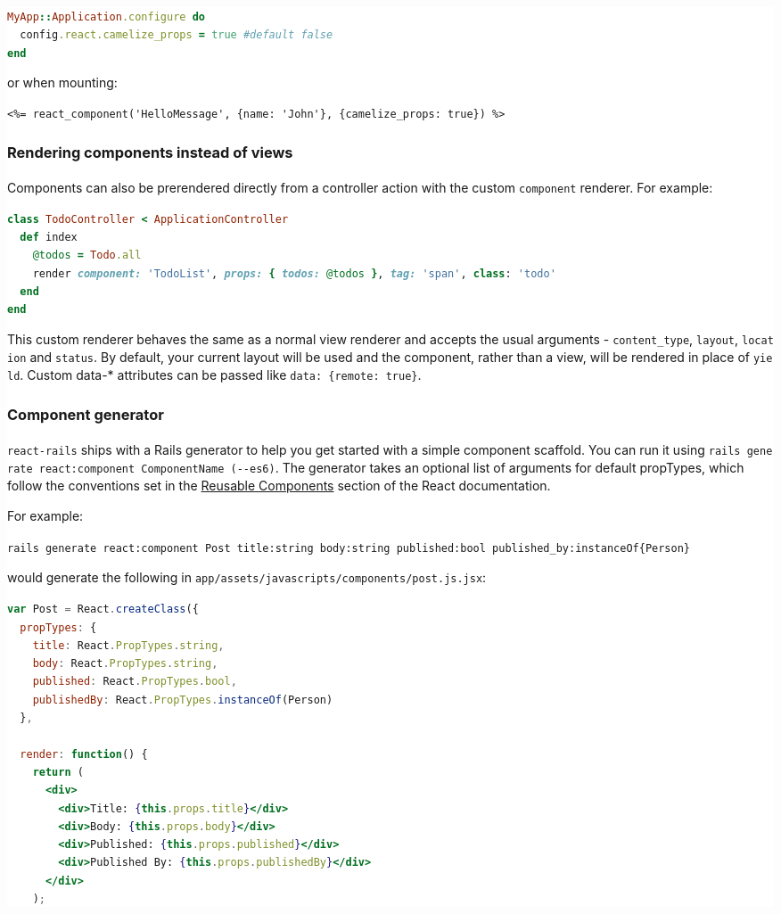 ```ruby
MyApp::Application.configure do
  config.react.camelize_props = true #default false
end
```

or when mounting:

```erb
<%= react_component('HelloMessage', {name: 'John'}, {camelize_props: true}) %>
```

### Rendering components instead of views

Components can also be prerendered directly from a controller action with the custom `component` renderer. For example:

```ruby
class TodoController < ApplicationController
  def index
    @todos = Todo.all
    render component: 'TodoList', props: { todos: @todos }, tag: 'span', class: 'todo'
  end
end
```

This custom renderer behaves the same as a normal view renderer and accepts the usual arguments - `content_type`, `layout`, `location` and `status`.
By default, your current layout will be used and the component, rather than a view, will be rendered in place of `yield`. Custom data-* attributes
can be passed like `data: {remote: true}`.

### Component generator

`react-rails` ships with a Rails generator to help you get started with a simple component scaffold.
You can run it using `rails generate react:component ComponentName (--es6)`.
The generator takes an optional list of arguments for default propTypes,
which follow the conventions set in the [Reusable Components](http://facebook.github.io/react/docs/reusable-components.html)
section of the React documentation.

For example:

```shell
rails generate react:component Post title:string body:string published:bool published_by:instanceOf{Person}
```

would generate the following in `app/assets/javascripts/components/post.js.jsx`:

```jsx
var Post = React.createClass({
  propTypes: {
    title: React.PropTypes.string,
    body: React.PropTypes.string,
    published: React.PropTypes.bool,
    publishedBy: React.PropTypes.instanceOf(Person)
  },

  render: function() {
    return (
      <div>
        <div>Title: {this.props.title}</div>
        <div>Body: {this.props.body}</div>
        <div>Published: {this.props.published}</div>
        <div>Published By: {this.props.publishedBy}</div>
      </div>
    );
```
